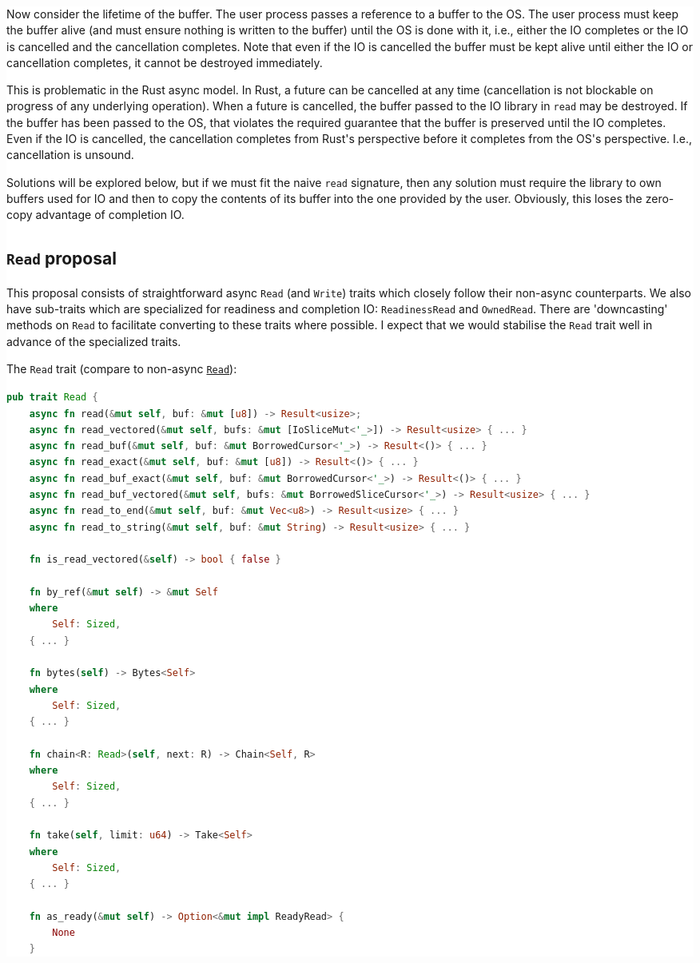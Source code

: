 Now consider the lifetime of the buffer. The user process passes a reference to a buffer to the OS. The user process must keep the buffer alive (and must ensure nothing is written to the buffer) until the OS is done with it, i.e., either the IO completes or the IO is cancelled and the cancellation completes. Note that even if the IO is cancelled the buffer must be kept alive until either the IO or cancellation completes, it cannot be destroyed immediately.

This is problematic in the Rust async model. In Rust, a future can be cancelled at any time (cancellation is not blockable on progress of any underlying operation). When a future is cancelled, the buffer passed to the IO library in `read` may be destroyed. If the buffer has been passed to the OS, that violates the required guarantee that the buffer is preserved until the IO completes. Even if the IO is cancelled, the cancellation completes from Rust's perspective before it completes from the OS's perspective. I.e., cancellation is unsound.

Solutions will be explored below, but if we must fit the naive `read` signature, then any solution must require the library to own buffers used for IO and then to copy the contents of its buffer into the one provided by the user. Obviously, this loses the zero-copy advantage of completion IO.

## `Read` proposal

This proposal consists of straightforward async `Read` (and `Write`) traits which closely follow their non-async counterparts. We also have sub-traits which are specialized for readiness and completion IO: `ReadinessRead` and `OwnedRead`. There are 'downcasting' methods on `Read` to facilitate converting to these traits where possible. I expect that we would stabilise the `Read` trait well in advance of the specialized traits.

The `Read` trait (compare to non-async [`Read`](https://doc.rust-lang.org/nightly/std/io/trait.Read.html)):

```rust
pub trait Read {
    async fn read(&mut self, buf: &mut [u8]) -> Result<usize>;
    async fn read_vectored(&mut self, bufs: &mut [IoSliceMut<'_>]) -> Result<usize> { ... }
    async fn read_buf(&mut self, buf: &mut BorrowedCursor<'_>) -> Result<()> { ... }
    async fn read_exact(&mut self, buf: &mut [u8]) -> Result<()> { ... }
    async fn read_buf_exact(&mut self, buf: &mut BorrowedCursor<'_>) -> Result<()> { ... }
    async fn read_buf_vectored(&mut self, bufs: &mut BorrowedSliceCursor<'_>) -> Result<usize> { ... }
    async fn read_to_end(&mut self, buf: &mut Vec<u8>) -> Result<usize> { ... }
    async fn read_to_string(&mut self, buf: &mut String) -> Result<usize> { ... }

    fn is_read_vectored(&self) -> bool { false }

    fn by_ref(&mut self) -> &mut Self
    where
        Self: Sized,
    { ... }

    fn bytes(self) -> Bytes<Self>
    where
        Self: Sized,
    { ... }

    fn chain<R: Read>(self, next: R) -> Chain<Self, R>
    where
        Self: Sized,
    { ... }

    fn take(self, limit: u64) -> Take<Self>
    where
        Self: Sized,
    { ... }

    fn as_ready(&mut self) -> Option<&mut impl ReadyRead> {
        None
    }
```